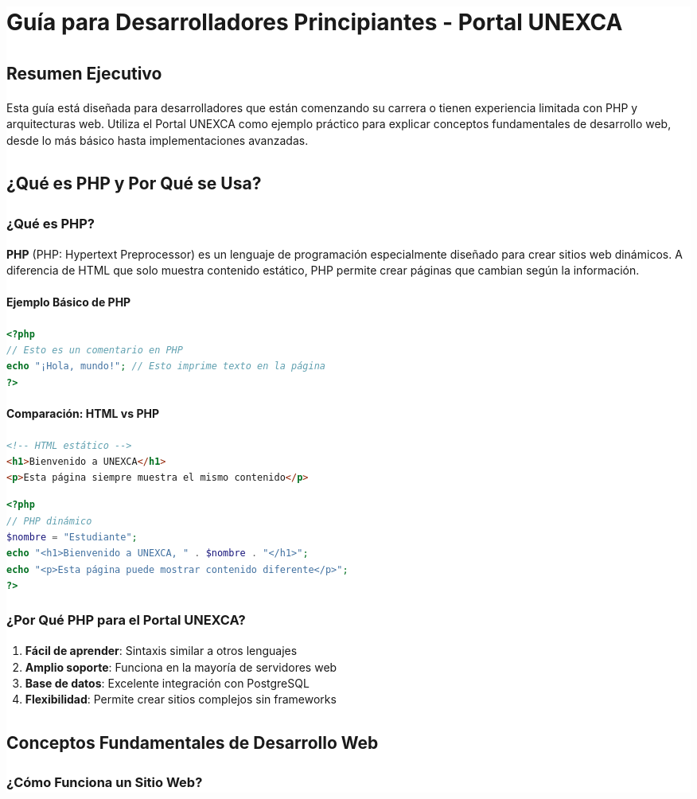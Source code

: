 # Guía para Desarrolladores Principiantes - Portal UNEXCA

## Resumen Ejecutivo

Esta guía está diseñada para desarrolladores que están comenzando su carrera o tienen experiencia limitada con PHP y arquitecturas web. Utiliza el Portal UNEXCA como ejemplo práctico para explicar conceptos fundamentales de desarrollo web, desde lo más básico hasta implementaciones avanzadas.

## ¿Qué es PHP y Por Qué se Usa?

### ¿Qué es PHP?

**PHP** (PHP: Hypertext Preprocessor) es un lenguaje de programación especialmente diseñado para crear sitios web dinámicos. A diferencia de HTML que solo muestra contenido estático, PHP permite crear páginas que cambian según la información.

#### Ejemplo Básico de PHP
```php
<?php
// Esto es un comentario en PHP
echo "¡Hola, mundo!"; // Esto imprime texto en la página
?>
```

#### Comparación: HTML vs PHP
```html
<!-- HTML estático -->
<h1>Bienvenido a UNEXCA</h1>
<p>Esta página siempre muestra el mismo contenido</p>
```

```php
<?php
// PHP dinámico
$nombre = "Estudiante";
echo "<h1>Bienvenido a UNEXCA, " . $nombre . "</h1>";
echo "<p>Esta página puede mostrar contenido diferente</p>";
?>
```

### ¿Por Qué PHP para el Portal UNEXCA?

1. **Fácil de aprender**: Sintaxis similar a otros lenguajes
2. **Amplio soporte**: Funciona en la mayoría de servidores web
3. **Base de datos**: Excelente integración con PostgreSQL
4. **Flexibilidad**: Permite crear sitios complejos sin frameworks

## Conceptos Fundamentales de Desarrollo Web

### ¿Cómo Funciona un Sitio Web?
